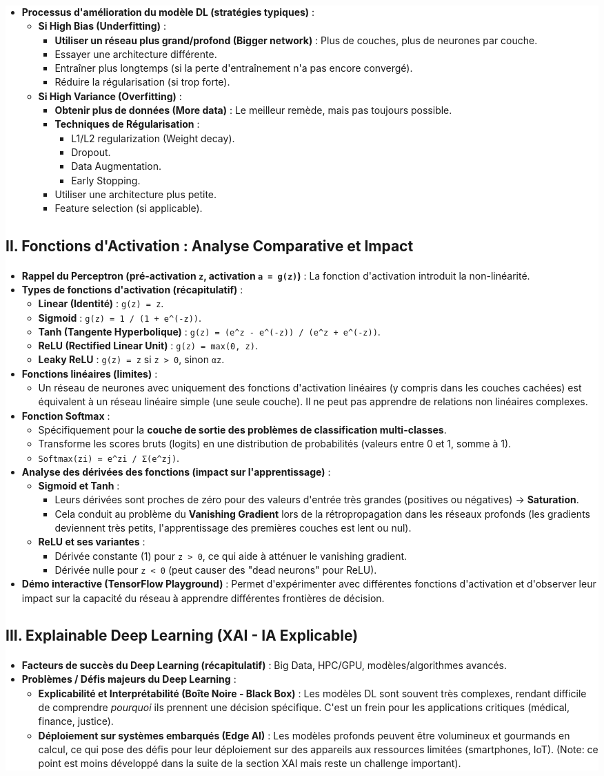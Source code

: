 - **Processus d'amélioration du modèle DL (stratégies typiques)** :
    - **Si High Bias (Underfitting)** :
        - **Utiliser un réseau plus grand/profond (Bigger network)** : Plus de couches, plus de neurones par couche.
        - Essayer une architecture différente.
        - Entraîner plus longtemps (si la perte d'entraînement n'a pas encore convergé).
        - Réduire la régularisation (si trop forte).
    - **Si High Variance (Overfitting)** :
        - **Obtenir plus de données (More data)** : Le meilleur remède, mais pas toujours possible.
        - **Techniques de Régularisation** :
            - L1/L2 regularization (Weight decay).
            - Dropout.
            - Data Augmentation.
            - Early Stopping.
        - Utiliser une architecture plus petite.
        - Feature selection (si applicable).

## II. Fonctions d'Activation : Analyse Comparative et Impact
- **Rappel du Perceptron (pré-activation `z`, activation `a = g(z)`)** : La fonction d'activation introduit la non-linéarité.
- **Types de fonctions d'activation (récapitulatif)** :
    - **Linear (Identité)** : `g(z) = z`.
    - **Sigmoid** : `g(z) = 1 / (1 + e^(-z))`.
    - **Tanh (Tangente Hyperbolique)** : `g(z) = (e^z - e^(-z)) / (e^z + e^(-z))`.
    - **ReLU (Rectified Linear Unit)** : `g(z) = max(0, z)`.
    - **Leaky ReLU** : `g(z) = z` si `z > 0`, sinon `αz`.
- **Fonctions linéaires (limites)** :
    - Un réseau de neurones avec uniquement des fonctions d'activation linéaires (y compris dans les couches cachées) est équivalent à un réseau linéaire simple (une seule couche). Il ne peut pas apprendre de relations non linéaires complexes.
- **Fonction Softmax** :
    - Spécifiquement pour la **couche de sortie des problèmes de classification multi-classes**.
    - Transforme les scores bruts (logits) en une distribution de probabilités (valeurs entre 0 et 1, somme à 1).
    - `Softmax(zi) = e^zi / Σ(e^zj)`.
- **Analyse des dérivées des fonctions (impact sur l'apprentissage)** :
    - **Sigmoid et Tanh** :
        - Leurs dérivées sont proches de zéro pour des valeurs d'entrée très grandes (positives ou négatives) -> **Saturation**.
        - Cela conduit au problème du **Vanishing Gradient** lors de la rétropropagation dans les réseaux profonds (les gradients deviennent très petits, l'apprentissage des premières couches est lent ou nul).
    - **ReLU et ses variantes** :
        - Dérivée constante (1) pour `z > 0`, ce qui aide à atténuer le vanishing gradient.
        - Dérivée nulle pour `z < 0` (peut causer des "dead neurons" pour ReLU).
- **Démo interactive (TensorFlow Playground)** : Permet d'expérimenter avec différentes fonctions d'activation et d'observer leur impact sur la capacité du réseau à apprendre différentes frontières de décision.

## III. Explainable Deep Learning (XAI - IA Explicable)
- **Facteurs de succès du Deep Learning (récapitulatif)** : Big Data, HPC/GPU, modèles/algorithmes avancés.
- **Problèmes / Défis majeurs du Deep Learning** :
    - **Explicabilité et Interprétabilité (Boîte Noire - Black Box)** : Les modèles DL sont souvent très complexes, rendant difficile de comprendre *pourquoi* ils prennent une décision spécifique. C'est un frein pour les applications critiques (médical, finance, justice).
    - **Déploiement sur systèmes embarqués (Edge AI)** : Les modèles profonds peuvent être volumineux et gourmands en calcul, ce qui pose des défis pour leur déploiement sur des appareils aux ressources limitées (smartphones, IoT). (Note: ce point est moins développé dans la suite de la section XAI mais reste un challenge important).
